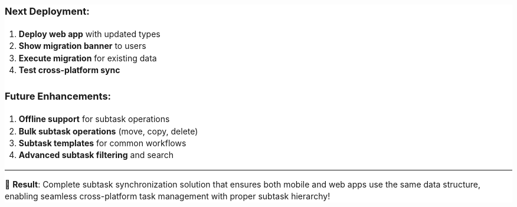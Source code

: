 ### **Next Deployment:**
1. **Deploy web app** with updated types
2. **Show migration banner** to users
3. **Execute migration** for existing data
4. **Test cross-platform sync**

### **Future Enhancements:**
1. **Offline support** for subtask operations
2. **Bulk subtask operations** (move, copy, delete)
3. **Subtask templates** for common workflows
4. **Advanced subtask filtering** and search

---

🎉 **Result**: Complete subtask synchronization solution that ensures both mobile and web apps use the same data structure, enabling seamless cross-platform task management with proper subtask hierarchy!


